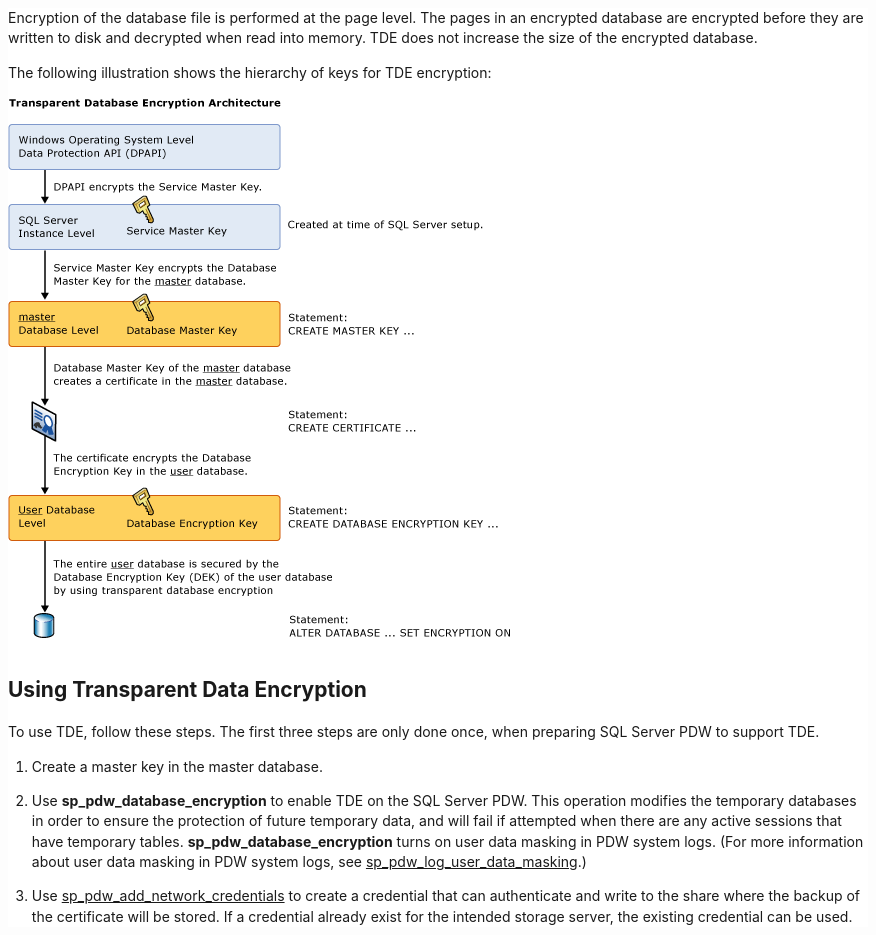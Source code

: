 Encryption of the database file is performed at the page level. The pages in an encrypted database are encrypted before they are written to disk and decrypted when read into memory. TDE does not increase the size of the encrypted database.  
  
The following illustration shows the hierarchy of keys for TDE encryption:  
  
![Displays the hierarchy described in the topic.](media/tde-architecture.png "TDE_Architecture")  
  
## <a name="using-tde"></a>Using Transparent Data Encryption  
To use TDE, follow these steps. The first three steps are only done once, when preparing SQL Server PDW to support TDE.  
  
1.  Create a master key in the master database.  
  
2.  Use **sp_pdw_database_encryption** to enable TDE on the SQL Server PDW. This operation modifies the temporary databases in order to ensure the protection of future temporary data, and will fail if attempted when there are any active sessions that have temporary tables. **sp_pdw_database_encryption** turns on user data masking in PDW system logs. (For more information about user data masking in PDW system logs, see [sp_pdw_log_user_data_masking](../relational-databases/system-stored-procedures/sp-pdw-log-user-data-masking-sql-data-warehouse.md).)  
  
3.  Use [sp_pdw_add_network_credentials](../relational-databases/system-stored-procedures/sp-pdw-add-network-credentials-sql-data-warehouse.md) to create a credential that can authenticate and write to the share where the backup of the certificate will be stored. If a credential already exist for the intended storage server, the existing credential can be used.  
  